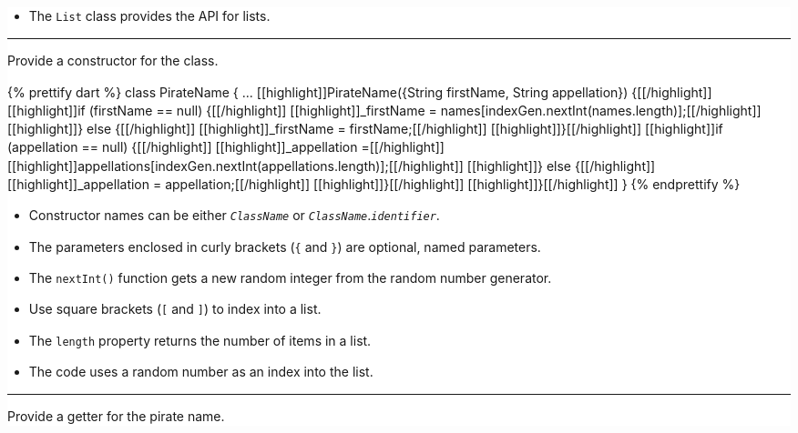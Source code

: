 * The `List` class provides the API for lists.

</div></div>

<div class="trydart-step-details" markdown="1">
<hr>

Provide a constructor for the class.
</div>

<div class="row"> <div class="col-md-7">

<div class="trydart-step-details">
{% prettify dart %}
class PirateName {
  ...
  [[highlight]]PirateName({String firstName, String appellation}) {[[/highlight]]
    [[highlight]]if (firstName == null) {[[/highlight]]
      [[highlight]]_firstName = names[indexGen.nextInt(names.length)];[[/highlight]]
    [[highlight]]} else {[[/highlight]]
      [[highlight]]_firstName = firstName;[[/highlight]]
    [[highlight]]}[[/highlight]]
    [[highlight]]if (appellation == null) {[[/highlight]]
      [[highlight]]_appellation =[[/highlight]]
          [[highlight]]appellations[indexGen.nextInt(appellations.length)];[[/highlight]]
    [[highlight]]} else {[[/highlight]]
      [[highlight]]_appellation = appellation;[[/highlight]]
    [[highlight]]}[[/highlight]]
  [[highlight]]}[[/highlight]]
}
{% endprettify %}
</div>

</div> <div class="col-md-5" markdown="1">

* Constructor names can be either <em><code>ClassName</code></em> or
  <em><code>ClassName</code></em>.<em><code>identifier</code></em>.

* The parameters enclosed in curly brackets (`{` and `}`)
are optional, named parameters.

* The `nextInt()` function gets a new random integer
from the random number generator.

* Use square brackets (`[` and `]`) to index into a list.

* The `length` property returns the number of items in a list.

* The code uses a random number as an index into the list.

</div> </div>

<div class="trydart-step-details" markdown="1">

<hr>

Provide a getter for the pirate name.
</div>
